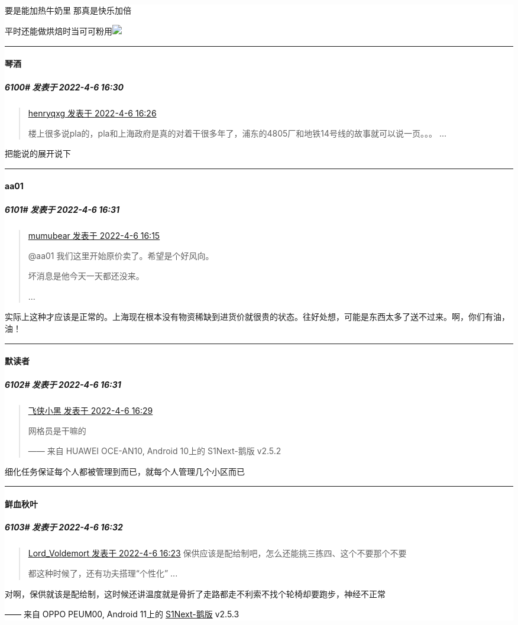 要是能加热牛奶里 那真是快乐加倍

平时还能做烘焙时当可可粉用<img src="https://static.saraba1st.com/image/smiley/face2017/074.png" referrerpolicy="no-referrer">

*****

####  琴酒  
##### 6100#       发表于 2022-4-6 16:30

<blockquote><a href="httphttps://bbs.saraba1st.com/2b/forum.php?mod=redirect&amp;goto=findpost&amp;pid=55335080&amp;ptid=2062393" target="_blank">henryqxg 发表于 2022-4-6 16:26</a>

楼上很多说pla的，pla和上海政府是真的对着干很多年了，浦东的4805厂和地铁14号线的故事就可以说一页。。。 ...</blockquote>
把能说的展开说下

*****

####  aa01  
##### 6101#       发表于 2022-4-6 16:31

<blockquote><a href="httphttps://bbs.saraba1st.com/2b/forum.php?mod=redirect&amp;goto=findpost&amp;pid=55334930&amp;ptid=2062393" target="_blank">mumubear 发表于 2022-4-6 16:15</a>

@aa01 我们这里开始原价卖了。希望是个好风向。

坏消息是他今天一天都还没来。

 ...</blockquote>
实际上这种才应该是正常的。上海现在根本没有物资稀缺到进货价就很贵的状态。往好处想，可能是东西太多了送不过来。啊，你们有油，油！

*****

####  默读者  
##### 6102#       发表于 2022-4-6 16:31

<blockquote><a href="httphttps://bbs.saraba1st.com/2b/forum.php?mod=redirect&amp;goto=findpost&amp;pid=55335132&amp;ptid=2062393" target="_blank">飞侠小黑 发表于 2022-4-6 16:29</a>

网格员是干嘛的

—— 来自 HUAWEI OCE-AN10, Android 10上的 S1Next-鹅版 v2.5.2</blockquote>
细化任务保证每个人都被管理到而已，就每个人管理几个小区而已

*****

####  鲜血秋叶  
##### 6103#       发表于 2022-4-6 16:32

<blockquote><a href="httphttps://bbs.saraba1st.com/2b/forum.php?mod=redirect&amp;goto=findpost&amp;pid=55335044&amp;ptid=2062393" target="_blank">Lord_Voldemort 发表于 2022-4-6 16:23</a>
保供应该是配给制吧，怎么还能挑三拣四、这个不要那个不要

都这种时候了，还有功夫搭理“个性化” ...</blockquote>
对啊，保供就该是配给制，这时候还讲温度就是骨折了走路都走不利索不找个轮椅却要跑步，神经不正常

—— 来自 OPPO PEUM00, Android 11上的 [S1Next-鹅版](https://github.com/ykrank/S1-Next/releases) v2.5.3
